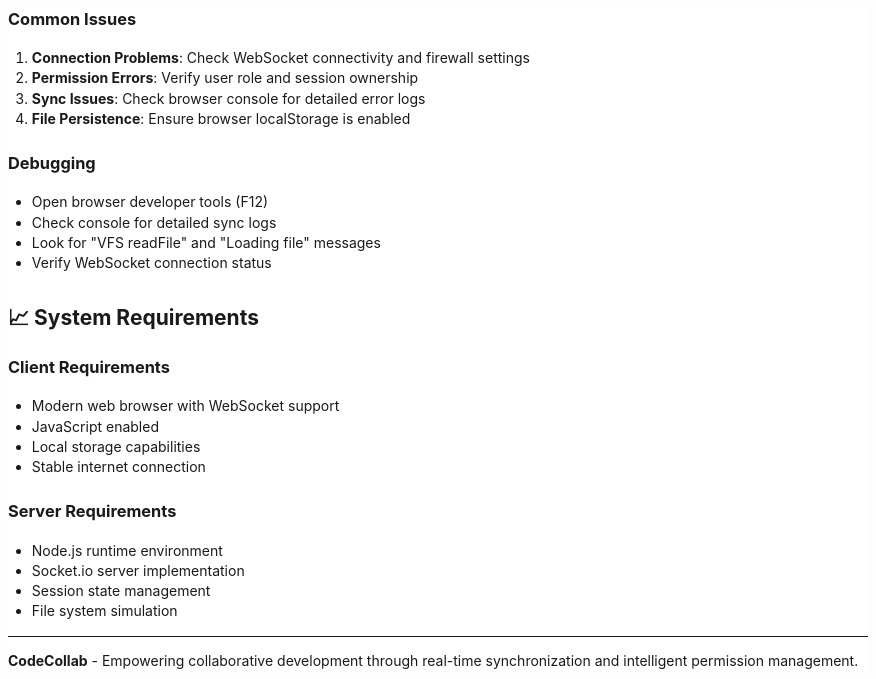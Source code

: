 ### **Common Issues**
1. **Connection Problems**: Check WebSocket connectivity and firewall settings
2. **Permission Errors**: Verify user role and session ownership
3. **Sync Issues**: Check browser console for detailed error logs
4. **File Persistence**: Ensure browser localStorage is enabled

### **Debugging**
- Open browser developer tools (F12)
- Check console for detailed sync logs
- Look for "VFS readFile" and "Loading file" messages
- Verify WebSocket connection status

## 📈 System Requirements

### **Client Requirements**
- Modern web browser with WebSocket support
- JavaScript enabled
- Local storage capabilities
- Stable internet connection

### **Server Requirements**
- Node.js runtime environment
- Socket.io server implementation
- Session state management
- File system simulation

---

**CodeCollab** - Empowering collaborative development through real-time synchronization and intelligent permission management.
